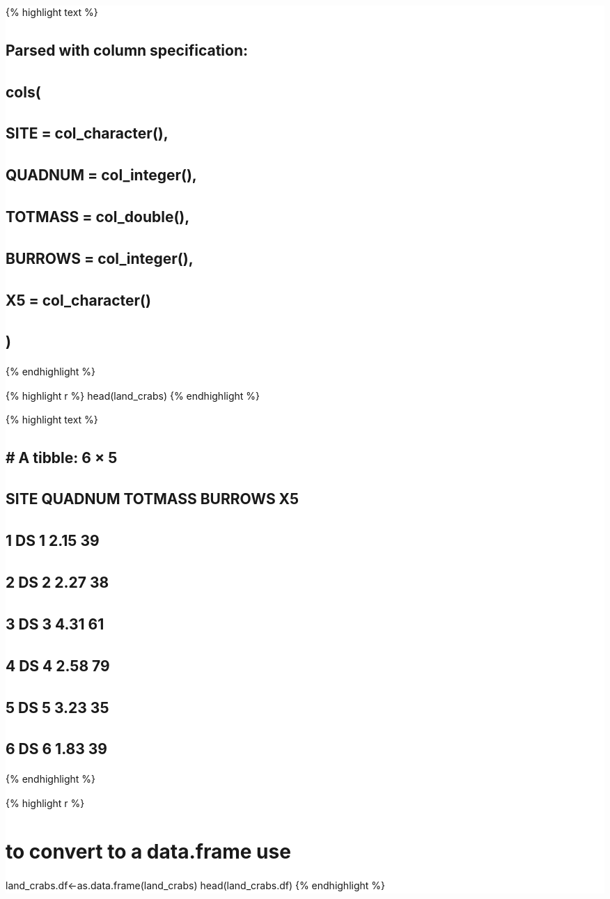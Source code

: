 

{% highlight text %}
## Parsed with column specification:
## cols(
##   SITE = col_character(),
##   QUADNUM = col_integer(),
##   TOTMASS = col_double(),
##   BURROWS = col_integer(),
##   X5 = col_character()
## )
{% endhighlight %}



{% highlight r %}
head(land_crabs)
{% endhighlight %}



{% highlight text %}
## # A tibble: 6 × 5
##    SITE QUADNUM TOTMASS BURROWS    X5
##   <chr>   <int>   <dbl>   <int> <chr>
## 1    DS       1    2.15      39  <NA>
## 2    DS       2    2.27      38  <NA>
## 3    DS       3    4.31      61  <NA>
## 4    DS       4    2.58      79  <NA>
## 5    DS       5    3.23      35  <NA>
## 6    DS       6    1.83      39  <NA>
{% endhighlight %}



{% highlight r %}
# to convert to a data.frame use
land_crabs.df<-as.data.frame(land_crabs)
head(land_crabs.df)
{% endhighlight %}
